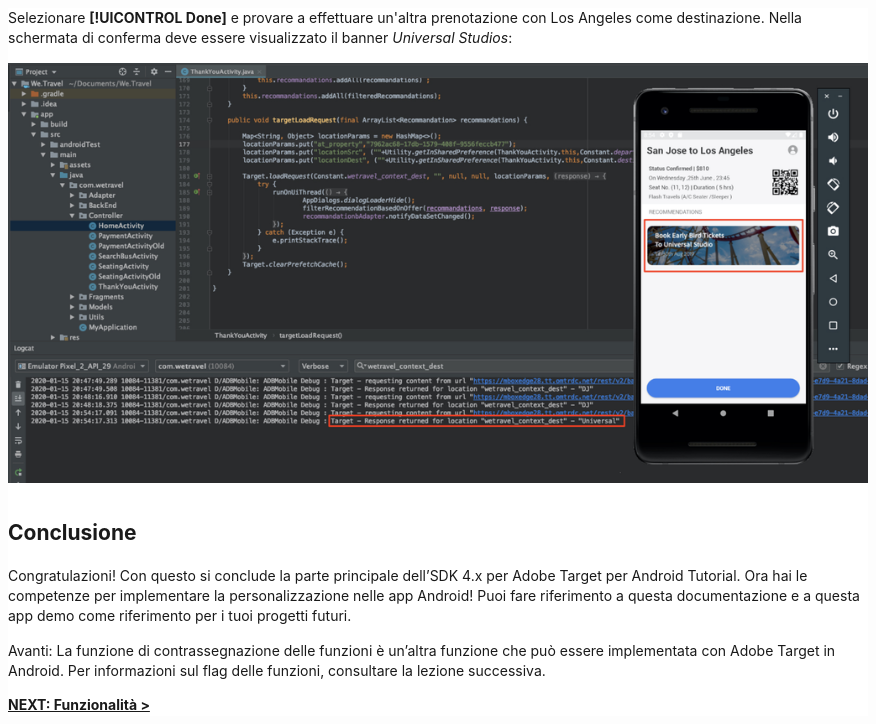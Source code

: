 Selezionare **[!UICONTROL Done]** e provare a effettuare un&#39;altra prenotazione con Los Angeles come destinazione. Nella schermata di conferma deve essere visualizzato il banner _Universal Studios_:

![Convalida offerta contesto - Los Angeles](assets/layout_context_los_angeles.jpg)

## Conclusione

Congratulazioni! Con questo si conclude la parte principale dell’SDK 4.x per Adobe Target  per Android Tutorial. Ora hai le competenze per implementare la personalizzazione nelle app Android! Puoi fare riferimento a questa documentazione e a questa app demo come riferimento per i tuoi progetti futuri.

Avanti: La funzione di contrassegnazione delle funzioni è un’altra funzione che può essere implementata con  Adobe Target in Android. Per informazioni sul flag delle funzioni, consultare la lezione successiva.

**[NEXT: Funzionalità >](feature-flagging.md)**
